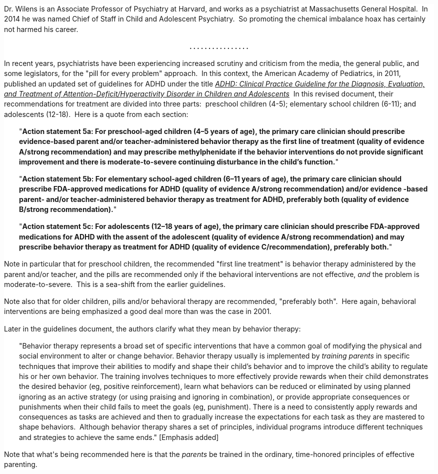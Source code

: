 Dr. Wilens is an Associate Professor of Psychiatry at Harvard, and works as a psychiatrist at Massachusetts General Hospital.  In 2014 he was named Chief of Staff in Child and Adolescent Psychiatry.  So promoting the chemical imbalance hoax has certainly not harmed his career.
<p style="text-align: center;"><strong>. . . . . . . . . . . . . . . .</strong></p>
In recent years, psychiatrists have been experiencing increased scrutiny and criticism from the media, the general public, and some legislators, for the "pill for every problem" approach.  In this context, the American Academy of Pediatrics, in 2011, published an updated set of guidelines for ADHD under the title <a href="https://www.behaviorismandmentalhealth.com/wp-content/uploads/2016/05/AAP-2011-ADHD-Guidelines.pdf"><em>ADHD: Clinical Practice Guideline for the Diagnosis, Evaluation, and Treatment of Attention-Deficit/Hyperactivity Disorder in Children and Adolescents</em></a>  In this revised document, their recommendations for treatment are divided into three parts:  preschool children (4-5); elementary school children (6-11); and adolescents (12-18).  Here is a quote from each section:
<p style="padding-left: 30px;">"<strong>Action statement 5a: For preschool-aged children (4–5 years of age), </strong><strong>the primary care clinician should prescribe evidence-based parent and/or </strong><strong>teacher-administered behavior therapy as the first line of treatment (quality of evidence A/strong recommendation) and may prescribe methylphenidate if </strong><strong>the behavior interventions do not provide significant improvement and there is moderate-to-severe continuing disturbance in the child’s function.</strong>"</p>
<p style="padding-left: 30px;">"<strong>Action statement 5b: For elementary school-aged children (6–11 years of age), the primary care clinician should prescribe FDA-approved medications for ADHD (quality of evidence A/strong recommendation) and/or evidence -based parent- and/or teacher-administered behavior therapy as treatment for ADHD, preferably both (quality of evidence B/strong recommendation).</strong>"</p>
<p style="padding-left: 30px;">"<strong>Action statement 5c: For adolescents (12–18 years of age), the primary </strong><strong>care clinician should prescribe FDA-approved medications for ADHD with the assent of the adolescent (quality of evidence A/strong recommendation) and may prescribe behavior therapy as treatment for ADHD (quality of evidence C/recommendation), preferably both.</strong>"</p>
Note in particular that for preschool children, the recommended "first line treatment" is behavior therapy administered by the parent and/or teacher, and the pills are recommended only if the behavioral interventions are not effective, <em>and</em> the problem is moderate-to-severe.  This is a sea-shift from the earlier guidelines.

Note also that for older children, pills and/or behavioral therapy are recommended, "preferably both".  Here again, behavioral interventions are being emphasized a good deal more than was the case in 2001.

Later in the guidelines document, the authors clarify what they mean by behavior therapy:
<p style="padding-left: 30px;">"Behavior therapy represents a broad set of specific interventions that have a common goal of modifying the physical and social environment to alter or change behavior. Behavior therapy usually is implemented by <em>training </em><em>parents</em> in specific techniques that improve their abilities to modify and shape their child’s behavior and to improve the child’s ability to regulate his or her own behavior. The training involves techniques to more effectively provide rewards when their child demonstrates the desired behavior (eg, positive reinforcement), learn what behaviors can be reduced or eliminated by using planned ignoring as an active strategy (or using praising and ignoring in combination), or provide appropriate consequences or punishments when their child fails to meet the goals (eg, punishment). There is a need to consistently apply rewards and consequences as tasks are achieved and then to gradually increase the expectations for each task as they are mastered to shape behaviors.  Although behavior therapy shares a set of principles, individual programs introduce different techniques and strategies to achieve the same ends." [Emphasis added]</p>
Note that what's being recommended here is that the <em>parents</em> be trained in the ordinary, time-honored principles of effective parenting.
